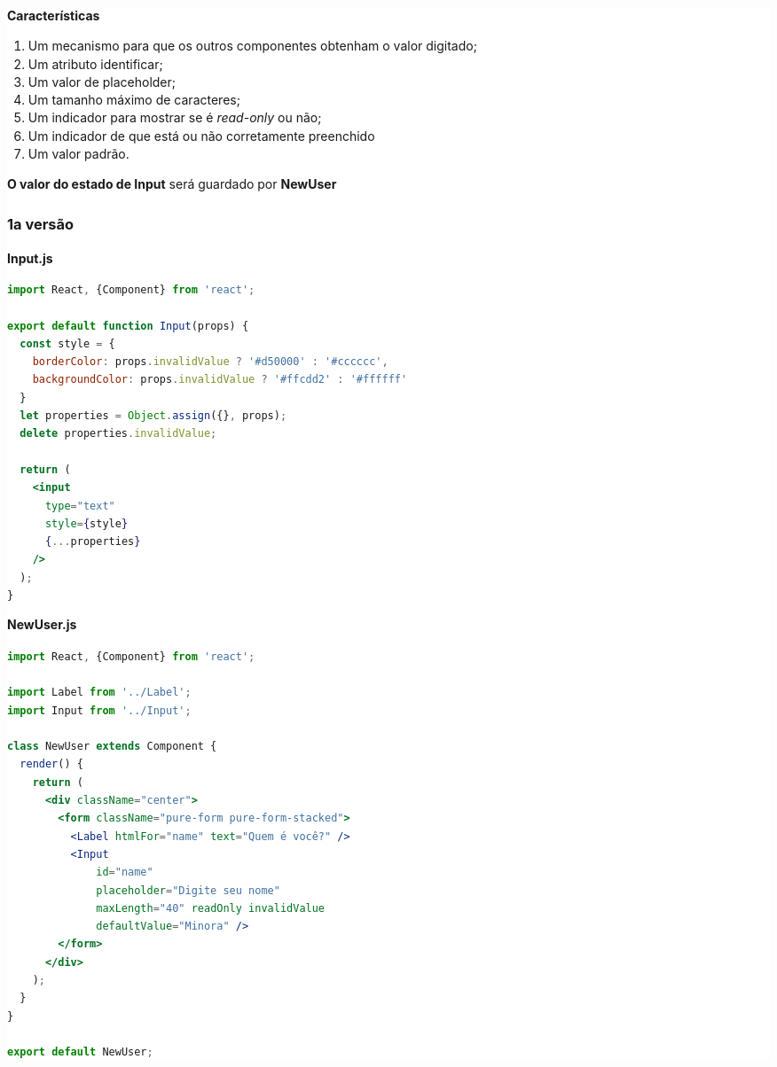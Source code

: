 **Características**
1. Um mecanismo para que os outros componentes obtenham o valor digitado;
2. Um atributo identificar;
3. Um valor de placeholder;
4. Um tamanho máximo de caracteres;
5. Um indicador para mostrar se é _read-only_ ou não;
6. Um indicador de que está ou não corretamente preenchido
7. Um valor padrão.

**O valor do estado de Input** será guardado por **NewUser**

### 1a versão
**Input.js**
```jsx
import React, {Component} from 'react';

export default function Input(props) {
  const style = {
    borderColor: props.invalidValue ? '#d50000' : '#cccccc',
    backgroundColor: props.invalidValue ? '#ffcdd2' : '#ffffff'
  }
  let properties = Object.assign({}, props);
  delete properties.invalidValue;

  return (
    <input
      type="text"
      style={style}
      {...properties}
    />
  ); 
}
```

**NewUser.js**
```jsx
import React, {Component} from 'react';

import Label from '../Label';
import Input from '../Input';

class NewUser extends Component {
  render() {
    return (
      <div className="center">
        <form className="pure-form pure-form-stacked">
          <Label htmlFor="name" text="Quem é você?" />
          <Input 
              id="name" 
              placeholder="Digite seu nome" 
              maxLength="40" readOnly invalidValue 
              defaultValue="Minora" />
        </form>
      </div>
    );
  }
}

export default NewUser;
```
